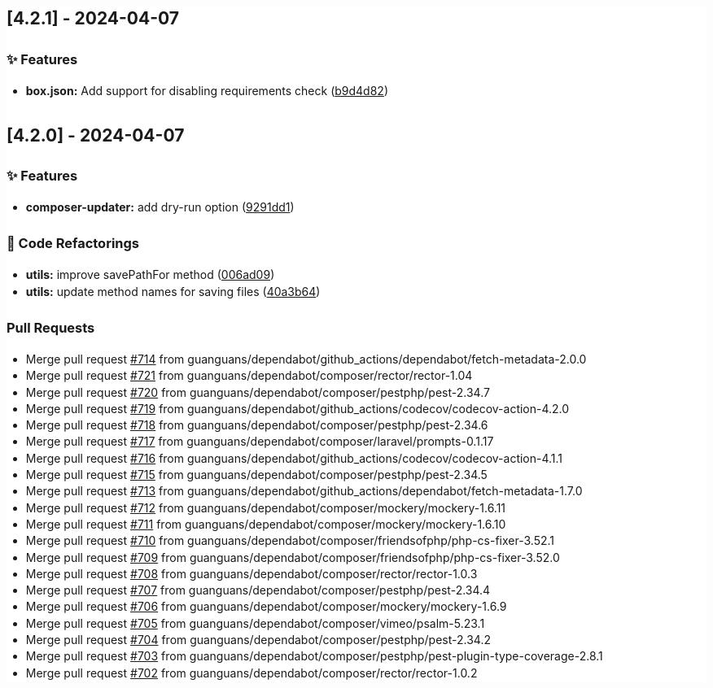 
<a name="4.2.1"></a>
## [4.2.1] - 2024-04-07
### ✨ Features
- **box.json:** Add support for disabling requirements check ([b9d4d82](https://github.com/guanguans/music-dl/commit/b9d4d82))


<a name="4.2.0"></a>
## [4.2.0] - 2024-04-07
### ✨ Features
- **composer-updater:** add dry-run option ([9291dd1](https://github.com/guanguans/music-dl/commit/9291dd1))

### 💅 Code Refactorings
- **utils:** improve savePathFor method ([006ad09](https://github.com/guanguans/music-dl/commit/006ad09))
- **utils:** update method names for saving files ([40a3b64](https://github.com/guanguans/music-dl/commit/40a3b64))

### Pull Requests
- Merge pull request [#714](https://github.com/guanguans/music-dl/issues/714) from guanguans/dependabot/github_actions/dependabot/fetch-metadata-2.0.0
- Merge pull request [#721](https://github.com/guanguans/music-dl/issues/721) from guanguans/dependabot/composer/rector/rector-1.04
- Merge pull request [#720](https://github.com/guanguans/music-dl/issues/720) from guanguans/dependabot/composer/pestphp/pest-2.34.7
- Merge pull request [#719](https://github.com/guanguans/music-dl/issues/719) from guanguans/dependabot/github_actions/codecov/codecov-action-4.2.0
- Merge pull request [#718](https://github.com/guanguans/music-dl/issues/718) from guanguans/dependabot/composer/pestphp/pest-2.34.6
- Merge pull request [#717](https://github.com/guanguans/music-dl/issues/717) from guanguans/dependabot/composer/laravel/prompts-0.1.17
- Merge pull request [#716](https://github.com/guanguans/music-dl/issues/716) from guanguans/dependabot/github_actions/codecov/codecov-action-4.1.1
- Merge pull request [#715](https://github.com/guanguans/music-dl/issues/715) from guanguans/dependabot/composer/pestphp/pest-2.34.5
- Merge pull request [#713](https://github.com/guanguans/music-dl/issues/713) from guanguans/dependabot/github_actions/dependabot/fetch-metadata-1.7.0
- Merge pull request [#712](https://github.com/guanguans/music-dl/issues/712) from guanguans/dependabot/composer/mockery/mockery-1.6.11
- Merge pull request [#711](https://github.com/guanguans/music-dl/issues/711) from guanguans/dependabot/composer/mockery/mockery-1.6.10
- Merge pull request [#710](https://github.com/guanguans/music-dl/issues/710) from guanguans/dependabot/composer/friendsofphp/php-cs-fixer-3.52.1
- Merge pull request [#709](https://github.com/guanguans/music-dl/issues/709) from guanguans/dependabot/composer/friendsofphp/php-cs-fixer-3.52.0
- Merge pull request [#708](https://github.com/guanguans/music-dl/issues/708) from guanguans/dependabot/composer/rector/rector-1.0.3
- Merge pull request [#707](https://github.com/guanguans/music-dl/issues/707) from guanguans/dependabot/composer/pestphp/pest-2.34.4
- Merge pull request [#706](https://github.com/guanguans/music-dl/issues/706) from guanguans/dependabot/composer/mockery/mockery-1.6.9
- Merge pull request [#705](https://github.com/guanguans/music-dl/issues/705) from guanguans/dependabot/composer/vimeo/psalm-5.23.1
- Merge pull request [#704](https://github.com/guanguans/music-dl/issues/704) from guanguans/dependabot/composer/pestphp/pest-2.34.2
- Merge pull request [#703](https://github.com/guanguans/music-dl/issues/703) from guanguans/dependabot/composer/pestphp/pest-plugin-type-coverage-2.8.1
- Merge pull request [#702](https://github.com/guanguans/music-dl/issues/702) from guanguans/dependabot/composer/rector/rector-1.0.2